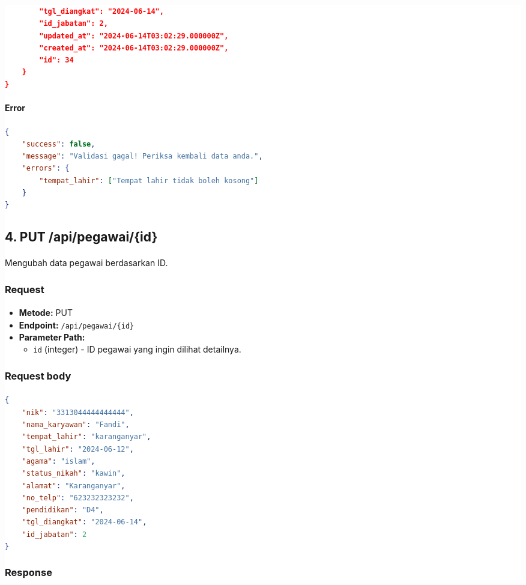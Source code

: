 ```json
        "tgl_diangkat": "2024-06-14",
        "id_jabatan": 2,
        "updated_at": "2024-06-14T03:02:29.000000Z",
        "created_at": "2024-06-14T03:02:29.000000Z",
        "id": 34
    }
}
```

#### Error

```json
{
    "success": false,
    "message": "Validasi gagal! Periksa kembali data anda.",
    "errors": {
        "tempat_lahir": ["Tempat lahir tidak boleh kosong"]
    }
}
```

## 4. PUT /api/pegawai/{id}

Mengubah data pegawai berdasarkan ID.

### Request

-   **Metode:** PUT
-   **Endpoint:** `/api/pegawai/{id}`
-   **Parameter Path:**
    -   `id` (integer) - ID pegawai yang ingin dilihat detailnya.

### Request body

```json
{
    "nik": "3313044444444444",
    "nama_karyawan": "Fandi",
    "tempat_lahir": "karanganyar",
    "tgl_lahir": "2024-06-12",
    "agama": "islam",
    "status_nikah": "kawin",
    "alamat": "Karanganyar",
    "no_telp": "623232323232",
    "pendidikan": "D4",
    "tgl_diangkat": "2024-06-14",
    "id_jabatan": 2
}
```

### Response

